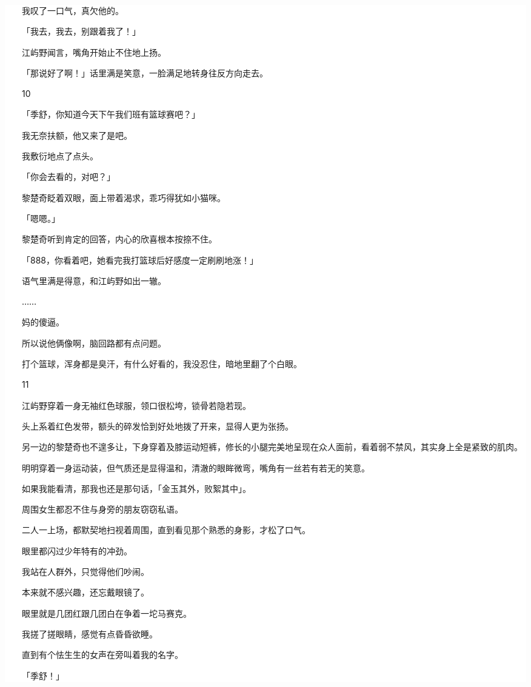 &emsp;&emsp;我叹了一口气，真欠他的。  
  
&emsp;&emsp;「我去，我去，别跟着我了！」  
  
&emsp;&emsp;江屿野闻言，嘴角开始止不住地上扬。  
  
&emsp;&emsp;「那说好了啊！」话里满是笑意，一脸满足地转身往反方向走去。  
  
&emsp;&emsp;10  
  
&emsp;&emsp;「季舒，你知道今天下午我们班有篮球赛吧？」  
  
&emsp;&emsp;我无奈扶额，他又来了是吧。  
  
&emsp;&emsp;我敷衍地点了点头。  
  
&emsp;&emsp;「你会去看的，对吧？」  
  
&emsp;&emsp;黎楚奇眨着双眼，面上带着渴求，乖巧得犹如小猫咪。  
  
&emsp;&emsp;「嗯嗯。」  
  
&emsp;&emsp;黎楚奇听到肯定的回答，内心的欣喜根本按捺不住。  
  
&emsp;&emsp;「888，你看着吧，她看完我打篮球后好感度一定刷刷地涨！」  
  
&emsp;&emsp;语气里满是得意，和江屿野如出一辙。  
  
&emsp;&emsp;……  
  
&emsp;&emsp;妈的傻逼。  
  
&emsp;&emsp;所以说他俩像啊，脑回路都有点问题。  
  
&emsp;&emsp;打个篮球，浑身都是臭汗，有什么好看的，我没忍住，暗地里翻了个白眼。  
  
&emsp;&emsp;11  
  
&emsp;&emsp;江屿野穿着一身无袖红色球服，领口很松垮，锁骨若隐若现。  
  
&emsp;&emsp;头上系着红色发带，额头的碎发恰到好处地拨了开来，显得人更为张扬。  
  
&emsp;&emsp;另一边的黎楚奇也不遑多让，下身穿着及膝运动短裤，修长的小腿完美地呈现在众人面前，看着弱不禁风，其实身上全是紧致的肌肉。  
  
&emsp;&emsp;明明穿着一身运动装，但气质还是显得温和，清澈的眼眸微弯，嘴角有一丝若有若无的笑意。  
  
&emsp;&emsp;如果我能看清，那我也还是那句话，「金玉其外，败絮其中」。  
  
&emsp;&emsp;周围女生都忍不住与身旁的朋友窃窃私语。  
  
&emsp;&emsp;二人一上场，都默契地扫视着周围，直到看见那个熟悉的身影，才松了口气。  
  
&emsp;&emsp;眼里都闪过少年特有的冲劲。  
  
&emsp;&emsp;我站在人群外，只觉得他们吵闹。  
  
&emsp;&emsp;本来就不感兴趣，还忘戴眼镜了。  
  
&emsp;&emsp;眼里就是几团红跟几团白在争着一坨马赛克。  
  
&emsp;&emsp;我搓了搓眼睛，感觉有点昏昏欲睡。  
  
&emsp;&emsp;直到有个怯生生的女声在旁叫着我的名字。  
  
&emsp;&emsp;「季舒！」  
  